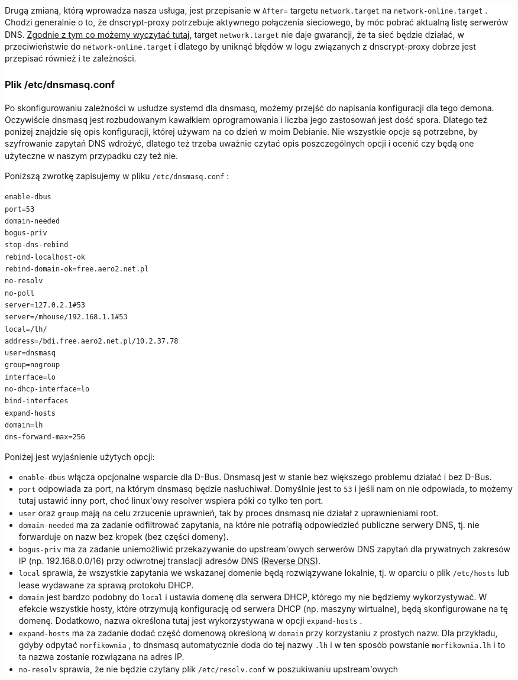 Drugą zmianą, którą wprowadza nasza usługa, jest przepisanie w `After=` targetu `network.target` na
`network-online.target` . Chodzi generalnie o to, że dnscrypt-proxy potrzebuje aktywnego połączenia
sieciowego, by móc pobrać aktualną listę serwerów DNS. [Zgodnie z tym co możemy wyczytać tutaj][31],
target `network.target` nie daje gwarancji, że ta sieć będzie działać, w przeciwieństwie do
`network-online.target` i dlatego by uniknąć błędów w logu związanych z dnscrypt-proxy dobrze jest
przepisać również i te zależności.

### Plik /etc/dnsmasq.conf

Po skonfigurowaniu zależności w usłudze systemd dla dnsmasq, możemy przejść do napisania
konfiguracji dla  tego demona. Oczywiście dnsmasq jest rozbudowanym kawałkiem oprogramowania i
liczba jego zastosowań jest dość spora. Dlatego też poniżej znajdzie się opis konfiguracji, której
używam na co dzień w moim Debianie. Nie wszystkie opcje są potrzebne, by szyfrowanie zapytań DNS
wdrożyć, dlatego też trzeba uważnie czytać opis poszczególnych opcji i ocenić czy będą one
użyteczne w naszym przypadku czy też nie.

Poniższą zwrotkę zapisujemy w pliku `/etc/dnsmasq.conf` :

    enable-dbus
    port=53
    domain-needed
    bogus-priv
    stop-dns-rebind
    rebind-localhost-ok
    rebind-domain-ok=free.aero2.net.pl
    no-resolv
    no-poll
    server=127.0.2.1#53
    server=/mhouse/192.168.1.1#53
    local=/lh/
    address=/bdi.free.aero2.net.pl/10.2.37.78
    user=dnsmasq
    group=nogroup
    interface=lo
    no-dhcp-interface=lo
    bind-interfaces
    expand-hosts
    domain=lh
    dns-forward-max=256

Poniżej jest wyjaśnienie użytych opcji:

- `enable-dbus` włącza opcjonalne wsparcie dla D-Bus. Dnsmasq jest w stanie bez większego problemu
działać i bez D-Bus.
- `port` odpowiada za port, na którym dnsmasq będzie nasłuchiwał. Domyślnie jest to `53` i jeśli
nam on nie odpowiada, to możemy tutaj ustawić inny port, choć linux'owy resolver wspiera póki co
tylko ten port.
- `user` oraz `group` mają na celu zrzucenie uprawnień, tak by proces dnsmasq nie działał z
uprawnieniami root.
- `domain-needed` ma za zadanie odfiltrować zapytania, na które nie potrafią odpowiedzieć publiczne
serwery DNS, tj. nie forwarduje on nazw bez kropek (bez części domeny).
-  `bogus-priv` ma za zadanie uniemożliwić przekazywanie do upstream'owych serwerów DNS zapytań dla
prywatnych zakresów IP (np. 192.168.0.0/16) przy odwrotnej translacji adresów DNS
([Reverse DNS][28]).
- `local` sprawia, że wszystkie zapytania we wskazanej domenie będą rozwiązywane lokalnie, tj. w
oparciu o plik `/etc/hosts` lub lease wydawane za sprawą protokołu DHCP.
- `domain` jest bardzo podobny do `local` i ustawia domenę dla serwera DHCP, którego my nie
będziemy wykorzystywać. W efekcie wszystkie hosty, które otrzymują konfigurację od serwera DHCP
(np. maszyny wirtualne), będą skonfigurowane na tę domenę. Dodatkowo, nazwa określona tutaj jest
wykorzystywana w opcji `expand-hosts` .
- `expand-hosts` ma za zadanie dodać część domenową określoną w `domain` przy korzystaniu z
prostych nazw. Dla przykładu, gdyby odpytać `morfikownia` , to dnsmasq automatycznie doda do tej
nazwy `.lh` i w ten sposób powstanie `morfikownia.lh` i to ta nazwa zostanie rozwiązana na adres IP.
- `no-resolv` sprawia, że nie będzie czytany plik `/etc/resolv.conf` w poszukiwaniu upstream'owych

[1]: https://forum.dug.net.pl/viewtopic.php?id=31524
[2]: https://dnscrypt.info/
[3]: http://www.thekelleys.org.uk/dnsmasq/doc.html
[4]: /tags/resolver/
[5]: /post/konfiguracja-interfejsow-bond-bonding/
[6]: https://github.com/systemd/systemd/issues/15257
[7]: https://www.freedesktop.org/software/systemd/man/systemd-networkd.service.html
[8]: https://www.freedesktop.org/software/systemd/man/systemd-resolved.service.html
[9]: https://en.wikipedia.org/wiki/Server_Name_Indication
[10]: https://blog.cloudflare.com/encrypt-that-sni-firefox-edition/
[11]: https://en.wikipedia.org/wiki/Server_Name_Indication#Encrypted_Client_Hello
[12]: /post/jak-wlaczyc-w-firefox-esni-encrypted-sni/
[13]: https://man7.org/linux/man-pages/man1/chattr.1.html
[14]: https://ext4.wiki.kernel.org/index.php/Ext4_Design#Ext4_Extents
[15]: https://en.wikipedia.org/wiki/DNS_over_HTTPS
[16]: https://en.wikipedia.org/wiki/DNS_over_TLS
[17]: https://dnscrypt.info/protocol/
[18]: http://lists.thekelleys.org.uk/pipermail/dnsmasq-discuss/2013q2/007331.html
[19]: https://bugs.debian.org/cgi-bin/bugreport.cgi?bug=958045
[20]: https://en.wikipedia.org/wiki/DNS_rebinding
[21]: http://0pointer.de/blog/projects/socket-activation.html
[22]: https://www.iana.org/assignments/locally-served-dns-zones/locally-served-dns-zones.xhtml
[23]: https://github.com/DNSCrypt/dnscrypt-proxy/wiki/DNS-server-sources
[24]: https://tools.ietf.org/html/rfc5077
[25]: https://golang.org/src/crypto/tls/cipher_suites.go
[26]: /post/jak-wlaczyc-w-firefox-esni-encrypted-sni/
[27]: https://dnscrypt.info/public-servers/
[28]: https://en.wikipedia.org/wiki/Reverse_DNS_lookup
[29]: https://en.wikipedia.org/wiki/Name_Service_Switch
[30]: https://en.wikipedia.org/wiki/Init#SysV-style
[31]: https://www.freedesktop.org/wiki/Software/systemd/NetworkTarget/
[32]: https://developers.cloudflare.com/1.1.1.1/setting-up-1.1.1.1
[33]: https://www.cloudflare.com/ssl/encrypted-sni/
[34]: /tags/vpn/